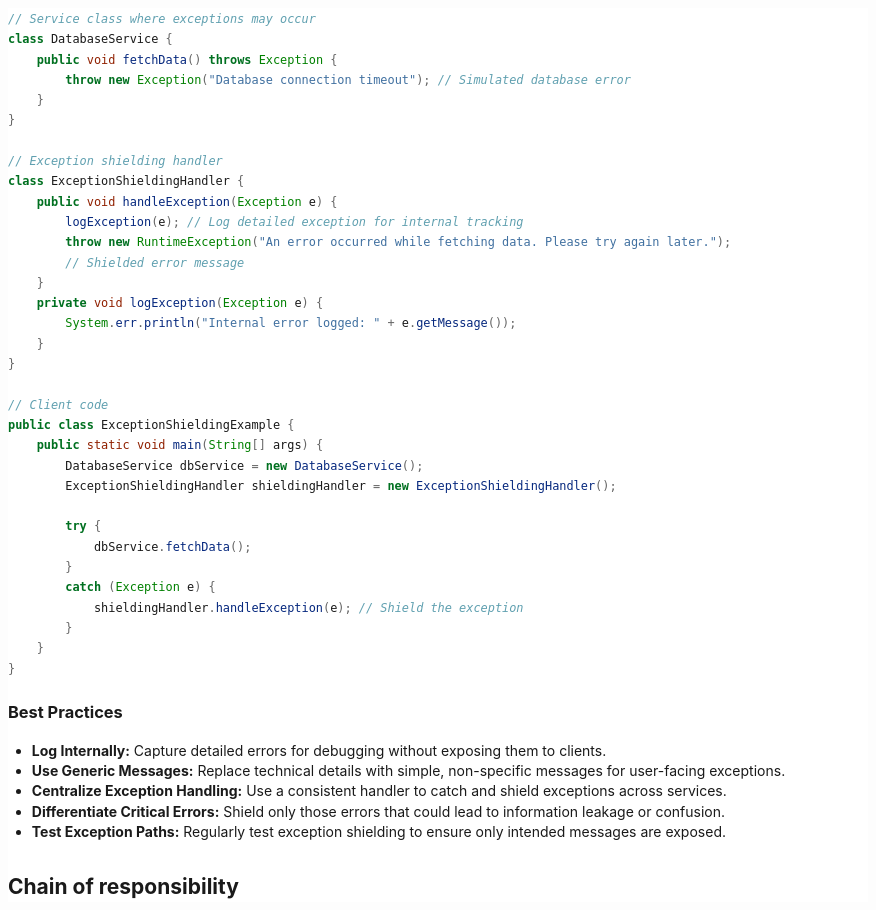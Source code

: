 ```java
// Service class where exceptions may occur
class DatabaseService {
	public void fetchData() throws Exception {
		throw new Exception("Database connection timeout"); // Simulated database error
	}
}

// Exception shielding handler
class ExceptionShieldingHandler {
	public void handleException(Exception e) {
		logException(e); // Log detailed exception for internal tracking
		throw new RuntimeException("An error occurred while fetching data. Please try again later.");
		// Shielded error message
	}
	private void logException(Exception e) {
		System.err.println("Internal error logged: " + e.getMessage());
	}
}

// Client code
public class ExceptionShieldingExample {
	public static void main(String[] args) {
		DatabaseService dbService = new DatabaseService();
		ExceptionShieldingHandler shieldingHandler = new ExceptionShieldingHandler();

		try {
			dbService.fetchData();
		} 
		catch (Exception e) {
			shieldingHandler.handleException(e); // Shield the exception
		}
	}
}
```

### Best Practices

- **Log Internally:** Capture detailed errors for debugging without exposing them to clients.
- **Use Generic Messages:** Replace technical details with simple, non-specific messages for user-facing exceptions.
- **Centralize Exception Handling:** Use a consistent handler to catch and shield exceptions across services.
- **Differentiate Critical Errors:** Shield only those errors that could lead to information leakage or confusion.
- **Test Exception Paths:** Regularly test exception shielding to ensure only intended messages are exposed.

## Chain of responsibility
